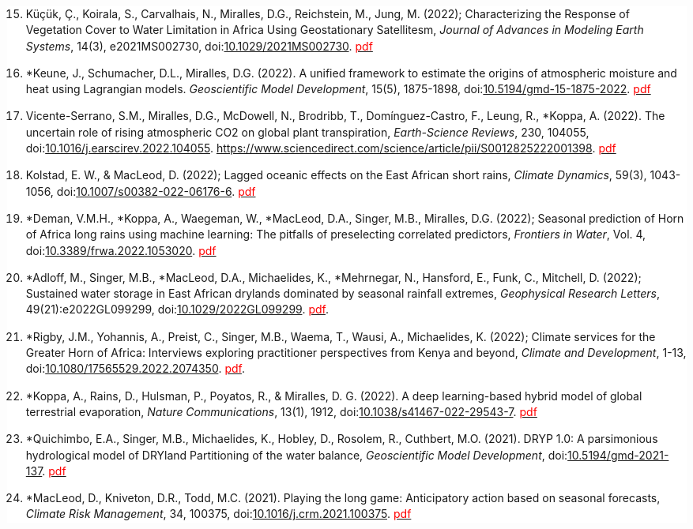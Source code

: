 15) Küçük, Ç., Koirala, S., Carvalhais, N., Miralles, D.G., Reichstein, M., Jung, M. (2022); Characterizing the Response of Vegetation Cover to Water Limitation in Africa Using Geostationary Satellitesm,  _Journal of Advances in Modeling Earth Systems_, 14(3), e2021MS002730, doi:[10.1029/2021MS002730](https://agupubs.onlinelibrary.wiley.com/doi/abs/10.1029/2021MS002730). [<span style="color:red">pdf</span>](../assets/pdfs/publications/Kucuk_etal_2022.pdf)

14) *Keune, J., Schumacher, D.L., Miralles, D.G. (2022). A unified framework to estimate the origins of atmospheric moisture and heat using Lagrangian models. _Geoscientific Model Development_, 15(5), 1875-1898, doi:[10.5194/gmd-15-1875-2022](https://gmd.copernicus.org/articles/15/1875/2022/). [<span style="color:red">pdf</span>](../assets/pdfs/publications/Keune_etal_2022.pdf)

13) Vicente-Serrano, S.M., Miralles, D.G., McDowell, N., Brodribb, T., Domínguez-Castro, F., Leung, R., *Koppa, A. (2022). The uncertain role of rising atmospheric CO2 on global plant transpiration, _Earth-Science Reviews_, 230, 104055, doi:[10.1016/j.earscirev.2022.104055](https://www.sciencedirect.com/science/article/pii/S0012825222001398). https://www.sciencedirect.com/science/article/pii/S0012825222001398. [<span style="color:red">pdf</span>](../assets/pdfs/publications/Vicente-Serrano_etal_2022.pdf)

12) Kolstad, E. W., & MacLeod, D. (2022); Lagged oceanic effects on the East African short rains, _Climate Dynamics_, 59(3), 1043-1056, doi:[10.1007/s00382-022-06176-6](https://doi.org/10.1007/s00382-022-06176-6). [<span style="color:red">pdf</span>](../assets/pdfs/publications/Kolstad_MacLeod_2022.pdf) 

11) *Deman, V.M.H., *Koppa, A., Waegeman, W., *MacLeod, D.A., Singer, M.B., Miralles, D.G. (2022); Seasonal prediction of Horn of Africa long rains using machine learning: The pitfalls of preselecting correlated predictors, _Frontiers in Water_, Vol. 4, doi:[10.3389/frwa.2022.1053020](https://www.frontiersin.org/articles/10.3389/frwa.2022.1053020/full). [<span style="color:red">pdf</span>](../assets/pdfs/publications/Deman_etal_2022.pdf)

10) *Adloff, M., Singer, M.B., *MacLeod, D.A., Michaelides, K., *Mehrnegar, N., Hansford, E., Funk, C., Mitchell, D. (2022); Sustained water storage in East African drylands dominated by seasonal rainfall extremes, _Geophysical Research Letters_, 49(21):e2022GL099299,
doi:[10.1029/2022GL099299](https://agupubs.onlinelibrary.wiley.com/doi/10.1029/2022GL099299). [<span style="color:red">pdf</span>](../assets/pdfs/publications/Adloff_etal_2022.pdf).

9) *Rigby, J.M., Yohannis, A., Preist, C., Singer, M.B., Waema, T., Wausi, A., Michaelides, K. (2022); Climate services for the Greater Horn of Africa: Interviews exploring practitioner perspectives from Kenya and beyond, _Climate and Development_, 1-13, doi:[10.1080/17565529.2022.2074350](https://www.tandfonline.com/doi/full/10.1080/17565529.2022.2074350?src=). [<span style="color:red">pdf</span>](../assets/pdfs/publications/Rigby_etal_2022.pdf). 		

8) *Koppa, A., Rains, D., Hulsman, P., Poyatos, R., & Miralles, D. G. (2022). A deep learning-based hybrid model of global terrestrial evaporation, _Nature Communications_, 13(1), 1912, doi:[10.1038/s41467-022-29543-7](https://doi.org/10.1038/s41467-022-29543-7). [<span style="color:red">pdf</span>](../assets/pdfs/publications/Koppa_etal_2022.pdf)

7) *Quichimbo, E.A., Singer, M.B., Michaelides, K., Hobley, D., Rosolem, R., Cuthbert, M.O. (2021). DRYP 1.0: A parsimonious hydrological model of DRYland Partitioning of the water balance, _Geoscientific Model Development_, doi:[10.5194/gmd-2021-137](https://gmd.copernicus.org/articles/14/6893/2021/). [<span style="color:red">pdf</span>](../assets/pdfs/publications/Quichimbo_etal_2021.pdf)

6) *MacLeod, D., Kniveton, D.R., Todd, M.C. (2021). Playing the long game: Anticipatory action based on seasonal forecasts, _Climate Risk Management_, 34, 100375, doi:[10.1016/j.crm.2021.100375](https://doi.org/10.1016/j.crm.2021.100375). [<span style="color:red">pdf</span>](../assets/pdfs/publications/MacLeod_etal_2021b.pdf)
